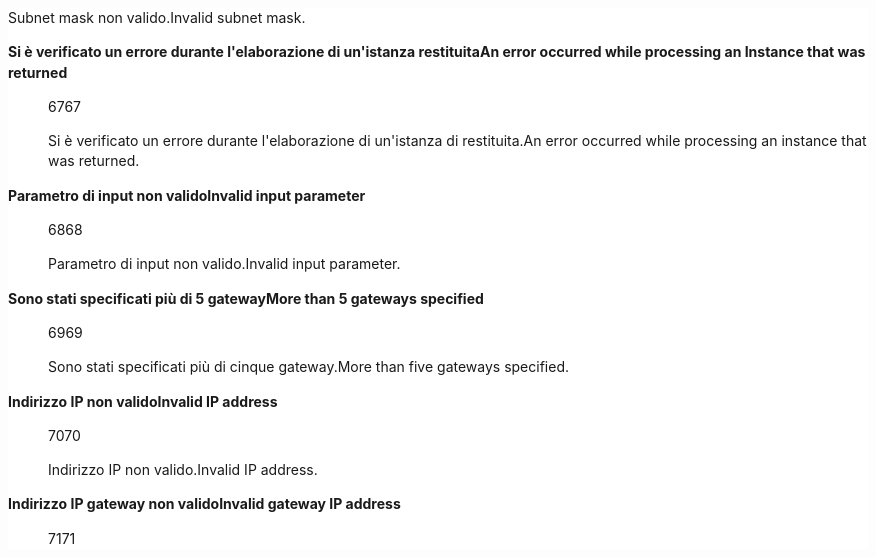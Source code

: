 <span data-ttu-id="4b49e-136">Subnet mask non valido.</span><span class="sxs-lookup"><span data-stu-id="4b49e-136">Invalid subnet mask.</span></span>

</dd> <dt>

<span data-ttu-id="4b49e-137">**Si è verificato un errore durante l'elaborazione di un'istanza restituita**</span><span class="sxs-lookup"><span data-stu-id="4b49e-137">**An error occurred while processing an Instance that was returned**</span></span>
</dt> <dd>

<span data-ttu-id="4b49e-138">67</span><span class="sxs-lookup"><span data-stu-id="4b49e-138">67</span></span>

<span data-ttu-id="4b49e-139">Si è verificato un errore durante l'elaborazione di un'istanza di restituita.</span><span class="sxs-lookup"><span data-stu-id="4b49e-139">An error occurred while processing an instance that was returned.</span></span>

</dd> <dt>

<span data-ttu-id="4b49e-140">**Parametro di input non valido**</span><span class="sxs-lookup"><span data-stu-id="4b49e-140">**Invalid input parameter**</span></span>
</dt> <dd>

<span data-ttu-id="4b49e-141">68</span><span class="sxs-lookup"><span data-stu-id="4b49e-141">68</span></span>

<span data-ttu-id="4b49e-142">Parametro di input non valido.</span><span class="sxs-lookup"><span data-stu-id="4b49e-142">Invalid input parameter.</span></span>

</dd> <dt>

<span data-ttu-id="4b49e-143">**Sono stati specificati più di 5 gateway**</span><span class="sxs-lookup"><span data-stu-id="4b49e-143">**More than 5 gateways specified**</span></span>
</dt> <dd>

<span data-ttu-id="4b49e-144">69</span><span class="sxs-lookup"><span data-stu-id="4b49e-144">69</span></span>

<span data-ttu-id="4b49e-145">Sono stati specificati più di cinque gateway.</span><span class="sxs-lookup"><span data-stu-id="4b49e-145">More than five gateways specified.</span></span>

</dd> <dt>

<span data-ttu-id="4b49e-146">**Indirizzo IP non valido**</span><span class="sxs-lookup"><span data-stu-id="4b49e-146">**Invalid IP address**</span></span>
</dt> <dd>

<span data-ttu-id="4b49e-147">70</span><span class="sxs-lookup"><span data-stu-id="4b49e-147">70</span></span>

<span data-ttu-id="4b49e-148">Indirizzo IP non valido.</span><span class="sxs-lookup"><span data-stu-id="4b49e-148">Invalid IP address.</span></span>

</dd> <dt>

<span data-ttu-id="4b49e-149">**Indirizzo IP gateway non valido**</span><span class="sxs-lookup"><span data-stu-id="4b49e-149">**Invalid gateway IP address**</span></span>
</dt> <dd>

<span data-ttu-id="4b49e-150">71</span><span class="sxs-lookup"><span data-stu-id="4b49e-150">71</span></span>
